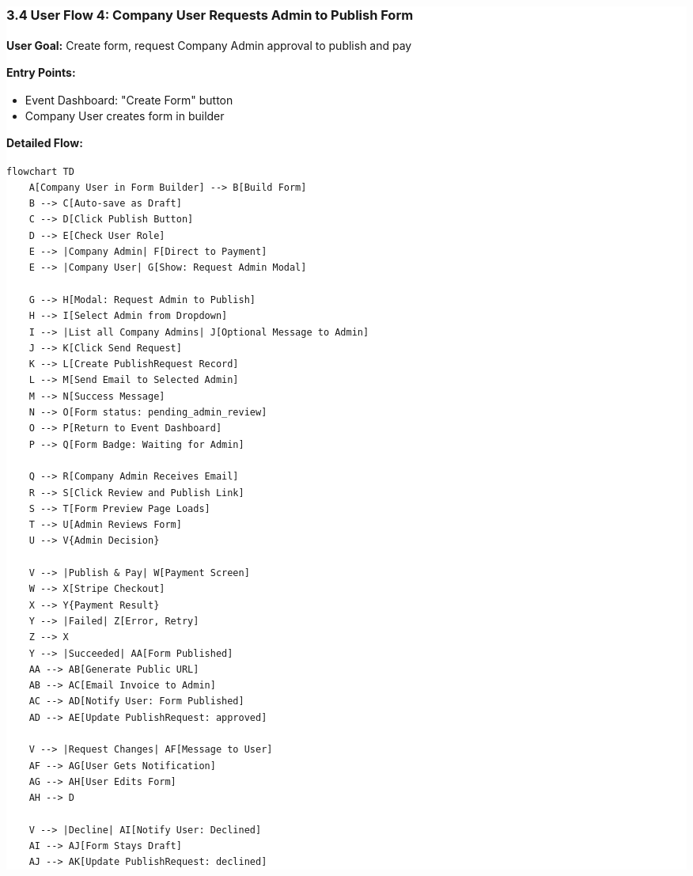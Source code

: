 ### 3.4 User Flow 4: Company User Requests Admin to Publish Form

**User Goal:** Create form, request Company Admin approval to publish and pay

**Entry Points:**
- Event Dashboard: "Create Form" button
- Company User creates form in builder

**Detailed Flow:**

```mermaid
flowchart TD
    A[Company User in Form Builder] --> B[Build Form]
    B --> C[Auto-save as Draft]
    C --> D[Click Publish Button]
    D --> E[Check User Role]
    E --> |Company Admin| F[Direct to Payment]
    E --> |Company User| G[Show: Request Admin Modal]
    
    G --> H[Modal: Request Admin to Publish]
    H --> I[Select Admin from Dropdown]
    I --> |List all Company Admins| J[Optional Message to Admin]
    J --> K[Click Send Request]
    K --> L[Create PublishRequest Record]
    L --> M[Send Email to Selected Admin]
    M --> N[Success Message]
    N --> O[Form status: pending_admin_review]
    O --> P[Return to Event Dashboard]
    P --> Q[Form Badge: Waiting for Admin]
    
    Q --> R[Company Admin Receives Email]
    R --> S[Click Review and Publish Link]
    S --> T[Form Preview Page Loads]
    T --> U[Admin Reviews Form]
    U --> V{Admin Decision}
    
    V --> |Publish & Pay| W[Payment Screen]
    W --> X[Stripe Checkout]
    X --> Y{Payment Result}
    Y --> |Failed| Z[Error, Retry]
    Z --> X
    Y --> |Succeeded| AA[Form Published]
    AA --> AB[Generate Public URL]
    AB --> AC[Email Invoice to Admin]
    AC --> AD[Notify User: Form Published]
    AD --> AE[Update PublishRequest: approved]
    
    V --> |Request Changes| AF[Message to User]
    AF --> AG[User Gets Notification]
    AG --> AH[User Edits Form]
    AH --> D
    
    V --> |Decline| AI[Notify User: Declined]
    AI --> AJ[Form Stays Draft]
    AJ --> AK[Update PublishRequest: declined]
```
